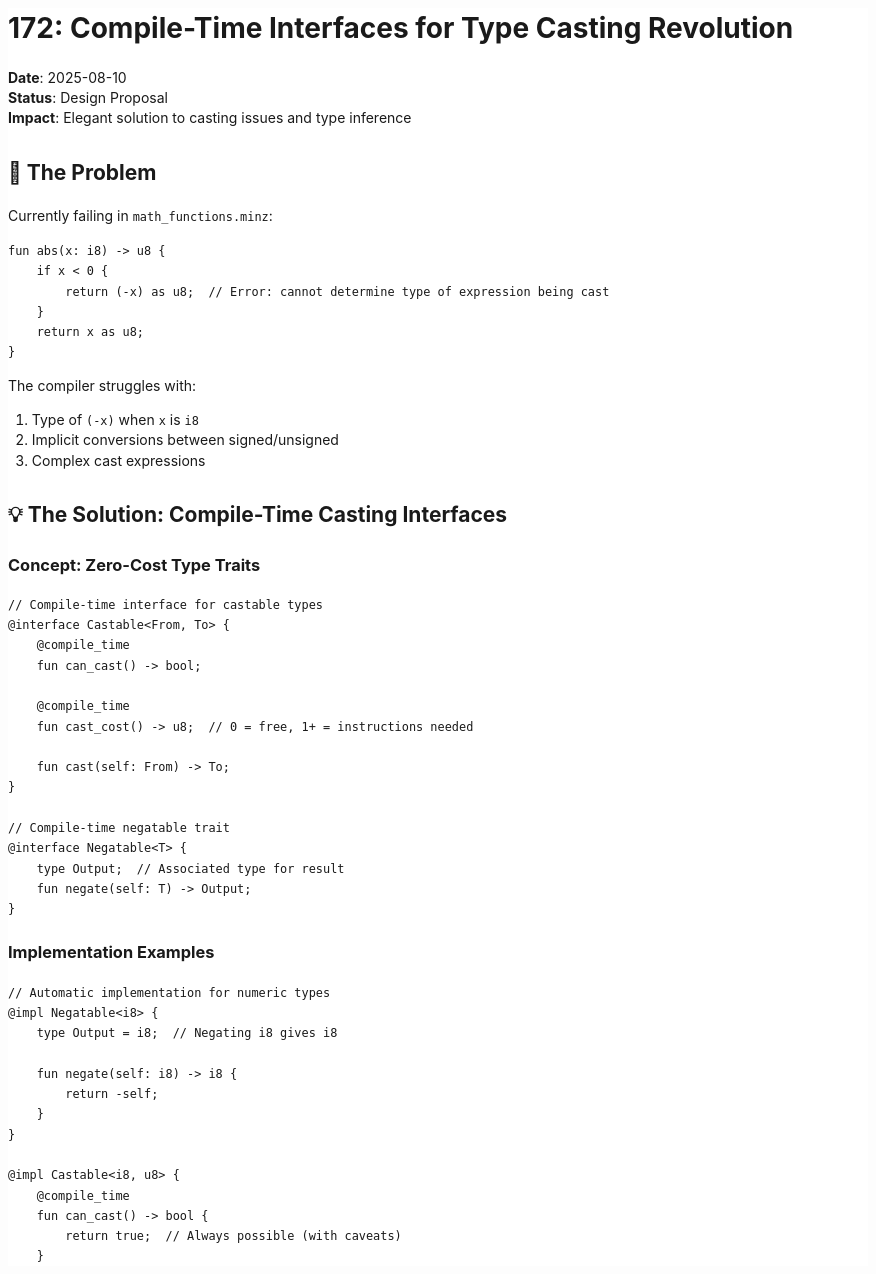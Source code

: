 # 172: Compile-Time Interfaces for Type Casting Revolution

**Date**: 2025-08-10  
**Status**: Design Proposal  
**Impact**: Elegant solution to casting issues and type inference

## 🎯 The Problem

Currently failing in `math_functions.minz`:
```minz
fun abs(x: i8) -> u8 {
    if x < 0 {
        return (-x) as u8;  // Error: cannot determine type of expression being cast
    }
    return x as u8;
}
```

The compiler struggles with:
1. Type of `(-x)` when `x` is `i8`
2. Implicit conversions between signed/unsigned
3. Complex cast expressions

## 💡 The Solution: Compile-Time Casting Interfaces

### Concept: Zero-Cost Type Traits

```minz
// Compile-time interface for castable types
@interface Castable<From, To> {
    @compile_time
    fun can_cast() -> bool;
    
    @compile_time
    fun cast_cost() -> u8;  // 0 = free, 1+ = instructions needed
    
    fun cast(self: From) -> To;
}

// Compile-time negatable trait
@interface Negatable<T> {
    type Output;  // Associated type for result
    fun negate(self: T) -> Output;
}
```

### Implementation Examples

```minz
// Automatic implementation for numeric types
@impl Negatable<i8> {
    type Output = i8;  // Negating i8 gives i8
    
    fun negate(self: i8) -> i8 {
        return -self;
    }
}

@impl Castable<i8, u8> {
    @compile_time
    fun can_cast() -> bool {
        return true;  // Always possible (with caveats)
    }
```